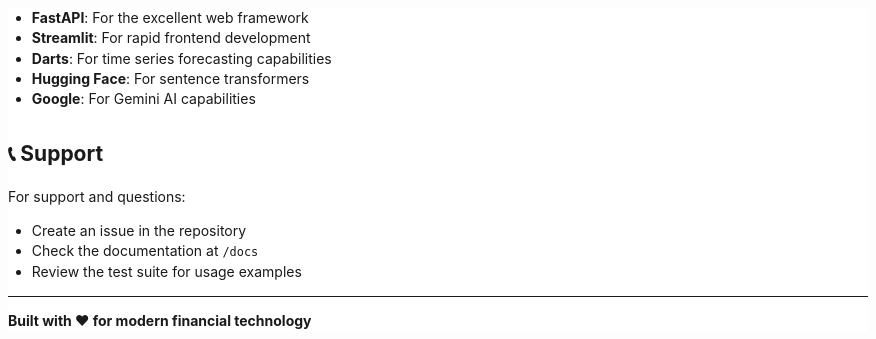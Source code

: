 - **FastAPI**: For the excellent web framework
- **Streamlit**: For rapid frontend development
- **Darts**: For time series forecasting capabilities
- **Hugging Face**: For sentence transformers
- **Google**: For Gemini AI capabilities

## 📞 Support

For support and questions:
- Create an issue in the repository
- Check the documentation at `/docs`
- Review the test suite for usage examples

---

**Built with ❤️ for modern financial technology**